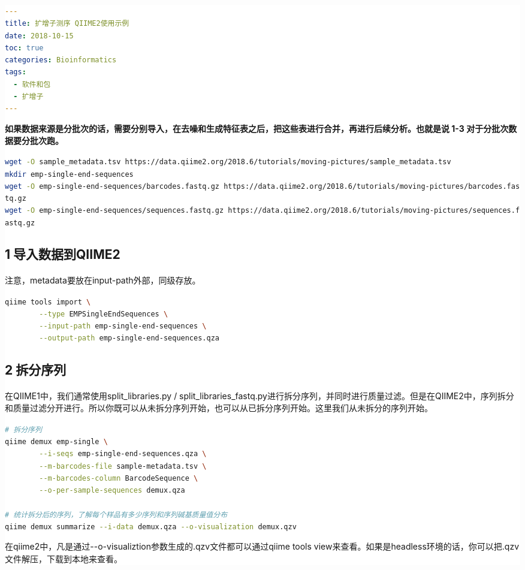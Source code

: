 ```yaml
---
title: 扩增子测序 QIIME2使用示例
date: 2018-10-15
toc: true
categories: Bioinformatics
tags:
  - 软件和包
  - 扩增子
---
```


**如果数据来源是分批次的话，需要分别导入，在去噪和生成特征表之后，把这些表进行合并，再进行后续分析。也就是说 1-3 对于分批次数据要分批次跑。**



```bash
wget -O sample_metadata.tsv https://data.qiime2.org/2018.6/tutorials/moving-pictures/sample_metadata.tsv
mkdir emp-single-end-sequences
wget -O emp-single-end-sequences/barcodes.fastq.gz https://data.qiime2.org/2018.6/tutorials/moving-pictures/barcodes.fastq.gz
wget -O emp-single-end-sequences/sequences.fastq.gz https://data.qiime2.org/2018.6/tutorials/moving-pictures/sequences.fastq.gz
```

## 1 导入数据到QIIME2

注意，metadata要放在input-path外部，同级存放。


```bash
qiime tools import \
		--type EMPSingleEndSequences \
		--input-path emp-single-end-sequences \
		--output-path emp-single-end-sequences.qza
```

## 2 拆分序列
在QIIME1中，我们通常使用split_libraries.py / split_libraries_fastq.py进行拆分序列，并同时进行质量过滤。但是在QIIME2中，序列拆分和质量过滤分开进行。所以你既可以从未拆分序列开始，也可以从已拆分序列开始。这里我们从未拆分的序列开始。

```bash
# 拆分序列
qiime demux emp-single \
		--i-seqs emp-single-end-sequences.qza \
		--m-barcodes-file sample-metadata.tsv \
		--m-barcodes-column BarcodeSequence \
		--o-per-sample-sequences demux.qza

# 统计拆分后的序列，了解每个样品有多少序列和序列碱基质量值分布
qiime demux summarize --i-data demux.qza --o-visualization demux.qzv
```
在qiime2中，凡是通过--o-visualiztion参数生成的.qzv文件都可以通过qiime tools view来查看。如果是headless环境的话，你可以把.qzv文件解压，下载到本地来查看。
